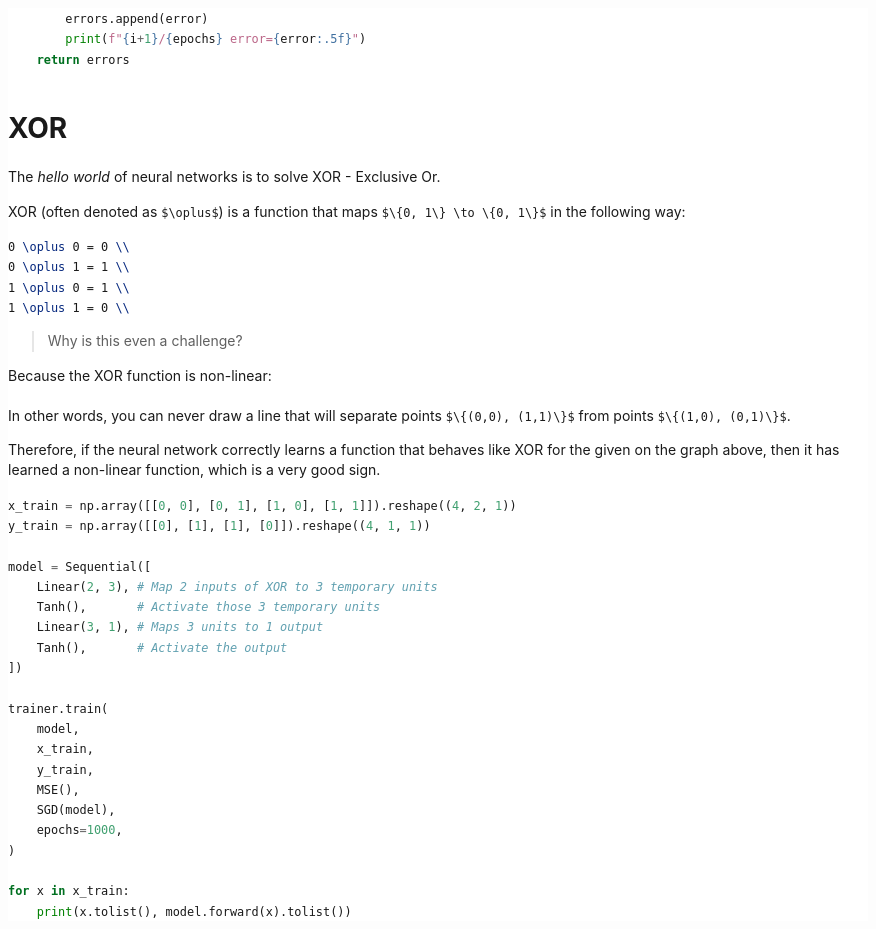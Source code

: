 ```python
        errors.append(error)
        print(f"{i+1}/{epochs} error={error:.5f}")
    return errors
```

# XOR

The *hello world* of neural networks is to solve XOR - Exclusive Or.

XOR (often denoted as `$\oplus$`) is a function that maps `$\{0, 1\} \to \{0, 1\}$` in the following way:

```latex
0 \oplus 0 = 0 \\
0 \oplus 1 = 1 \\
1 \oplus 0 = 1 \\
1 \oplus 1 = 0 \\
```

> Why is this even a challenge?

Because the XOR function is non-linear:

<center><div id="xor-plot" style="margin-top: 20px; margin-bottom: 20px;"></div></center>

In other words, you can never draw a line that will separate points `$\{(0,0), (1,1)\}$` from points `$\{(1,0), (0,1)\}$`.

Therefore, if the neural network correctly learns a function that behaves like XOR for the given on the graph above, then it has learned a non-linear function, which is a very good sign.

```python
x_train = np.array([[0, 0], [0, 1], [1, 0], [1, 1]]).reshape((4, 2, 1))
y_train = np.array([[0], [1], [1], [0]]).reshape((4, 1, 1))

model = Sequential([
    Linear(2, 3), # Map 2 inputs of XOR to 3 temporary units
    Tanh(),       # Activate those 3 temporary units
    Linear(3, 1), # Maps 3 units to 1 output
    Tanh(),       # Activate the output
])

trainer.train(
    model,
    x_train,
    y_train,
    MSE(),
    SGD(model),
    epochs=1000,
)

for x in x_train:
    print(x.tolist(), model.forward(x).tolist())
```

